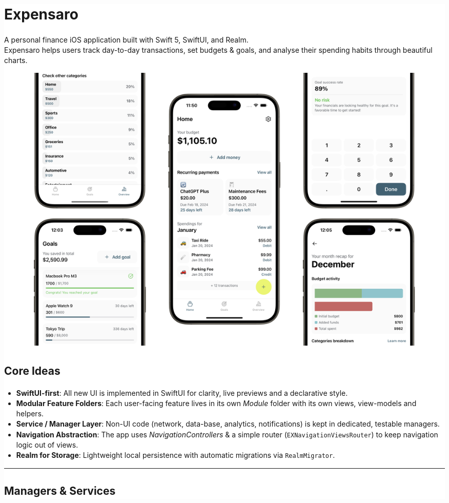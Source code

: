 # Expensaro

A personal finance iOS application built with Swift 5, SwiftUI, and Realm.  
Expensaro helps users track day-to-day transactions, set budgets & goals, and analyse their spending habits through beautiful charts.

![Preview](https://github.com/mireabot/Expensaro/blob/master/ExpensaroPreview.png)

## Core Ideas
* **SwiftUI-first**: All new UI is implemented in SwiftUI for clarity, live previews and a declarative style.
* **Modular Feature Folders**: Each user-facing feature lives in its own *Module* folder with its own views, view-models and helpers.
* **Service / Manager Layer**: Non-UI code (network, data-base, analytics, notifications) is kept in dedicated, testable managers.
* **Navigation Abstraction**: The app uses _NavigationControllers_ & a simple router (`EXNavigationViewsRouter`) to keep navigation logic out of views.
* **Realm for Storage**: Lightweight local persistence with automatic migrations via `RealmMigrator`.

---

## Managers & Services
